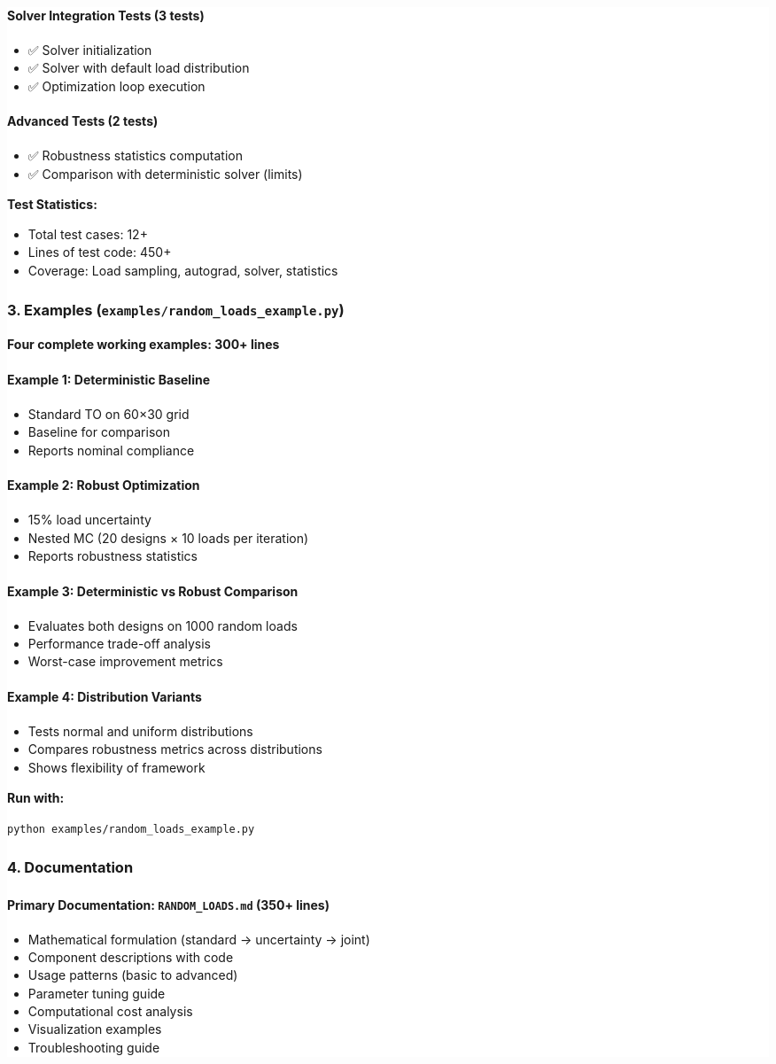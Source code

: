 #### Solver Integration Tests (3 tests)
- ✅ Solver initialization
- ✅ Solver with default load distribution
- ✅ Optimization loop execution

#### Advanced Tests (2 tests)
- ✅ Robustness statistics computation
- ✅ Comparison with deterministic solver (limits)

**Test Statistics:**
- Total test cases: 12+
- Lines of test code: 450+
- Coverage: Load sampling, autograd, solver, statistics

### 3. Examples (`examples/random_loads_example.py`)

**Four complete working examples: 300+ lines**

#### Example 1: Deterministic Baseline
- Standard TO on 60×30 grid
- Baseline for comparison
- Reports nominal compliance

#### Example 2: Robust Optimization
- 15% load uncertainty
- Nested MC (20 designs × 10 loads per iteration)
- Reports robustness statistics

#### Example 3: Deterministic vs Robust Comparison
- Evaluates both designs on 1000 random loads
- Performance trade-off analysis
- Worst-case improvement metrics

#### Example 4: Distribution Variants
- Tests normal and uniform distributions
- Compares robustness metrics across distributions
- Shows flexibility of framework

**Run with:**
```bash
python examples/random_loads_example.py
```

### 4. Documentation

#### Primary Documentation: `RANDOM_LOADS.md` (350+ lines)
- Mathematical formulation (standard → uncertainty → joint)
- Component descriptions with code
- Usage patterns (basic to advanced)
- Parameter tuning guide
- Computational cost analysis
- Visualization examples
- Troubleshooting guide
